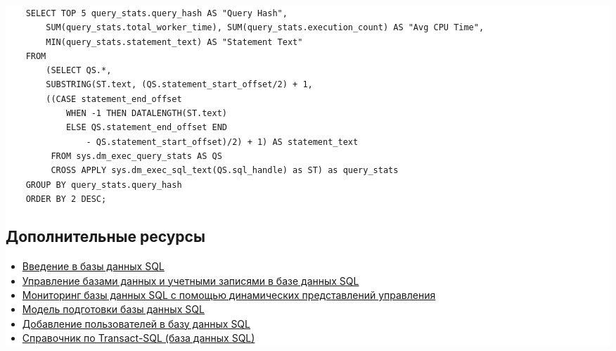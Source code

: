         SELECT TOP 5 query_stats.query_hash AS "Query Hash",
            SUM(query_stats.total_worker_time), SUM(query_stats.execution_count) AS "Avg CPU Time",
            MIN(query_stats.statement_text) AS "Statement Text"
        FROM
            (SELECT QS.*,
            SUBSTRING(ST.text, (QS.statement_start_offset/2) + 1,
            ((CASE statement_end_offset
                WHEN -1 THEN DATALENGTH(ST.text)
                ELSE QS.statement_end_offset END
                    - QS.statement_start_offset)/2) + 1) AS statement_text
             FROM sys.dm_exec_query_stats AS QS
             CROSS APPLY sys.dm_exec_sql_text(QS.sql_handle) as ST) as query_stats
        GROUP BY query_stats.query_hash
        ORDER BY 2 DESC;

## Дополнительные ресурсы

-   [Введение в базы данных SQL][Введение в базы данных SQL]
-   [Управление базами данных и учетными записями в базе данных SQL][Управление базами данных и учетными записями в базе данных SQL]
-   [Мониторинг базы данных SQL с помощью динамических представлений управления][Мониторинг базы данных SQL с помощью динамических представлений управления]
-   [Модель подготовки базы данных SQL][Модель подготовки базы данных SQL]
-   [Добавление пользователей в базу данных SQL][Добавление пользователей в базу данных SQL]
-   [Справочник по Transact-SQL (база данных SQL)][Справочнике по Transact-SQL (база данных SQL)]

  [Шаг 1: Получение среды SQL Server Management Studio]: #Step1
  [Шаг 2: Подключение к базе данных SQL]: #Step2
  [Шаг 3: Создание баз данных и управление ими]: #Step3
  [Шаг 4: Создание имен входа и управление ими]: #Step4
  [Шаг 5: Мониторинг базы данных SQL с помощью динамических представлений управления]: #Step5
  [Microsoft SQL Server 2012 Express]: http://www.microsoft.com/ru-ru/download/details.aspx?id=29062
  [портал управления Azure]: http://manage.windowsazure.com/
  [\*имя\_администратора\*@\*имя\_своего\_сервера\*]: mailto:*login*@*yourServerName*
  [Справочнике по Transact-SQL (база данных SQL)]: http://msdn.microsoft.com/ru-ru/library/bb510741(v=sql.120).aspx
  [CREATE DATABASE (база данных SQL)]: http://msdn.microsoft.com/ru-ru/library/windowsazure/ee336274.aspx
  [ALTER DATABASE (база данных SQL)]: http://msdn.microsoft.com/ru-ru/library/windowsazure/ff394109.aspx
  [DROP DATABASE (SQL Database)]: http://msdn.microsoft.com/ru-ru/library/windowsazure/ee336259.aspx
  [Управление базами данных и учетными записями в базе данных SQL]: http://msdn.microsoft.com/ru-ru/library/windowsazure/ee336235.aspx
  [CREATE LOGIN (база данных SQL)]: http://msdn.microsoft.com/ru-ru/library/windowsazure/ee336268.aspx
  [CREATE USER (база данных SQL)]: http://msdn.microsoft.com/ru-ru/library/ee336277.aspx
  [sp\_addrolemember (Transact-SQL)]: http://msdn.microsoft.com/ru-ru/library/ms187750.aspx
  [ALTER LOGIN (база данных SQL)]: http://msdn.microsoft.com/ru-ru/library/windowsazure/ee336254.aspx
  [Мониторинг базы данных SQL с помощью динамических представлений управления]: http://msdn.microsoft.com/ru-ru/library/windowsazure/ff394114.aspx
  [Введение в базы данных SQL]: http://msdn.microsoft.com/ru-ru/library/windowsazure/ee336230.aspx
  [Модель подготовки базы данных SQL]: http://msdn.microsoft.com/ru-ru/library/ee336227.aspx
  [Добавление пользователей в базу данных SQL]: http://blogs.msdn.com/b/sqlazure/archive/2010/06/21/10028038.aspx
